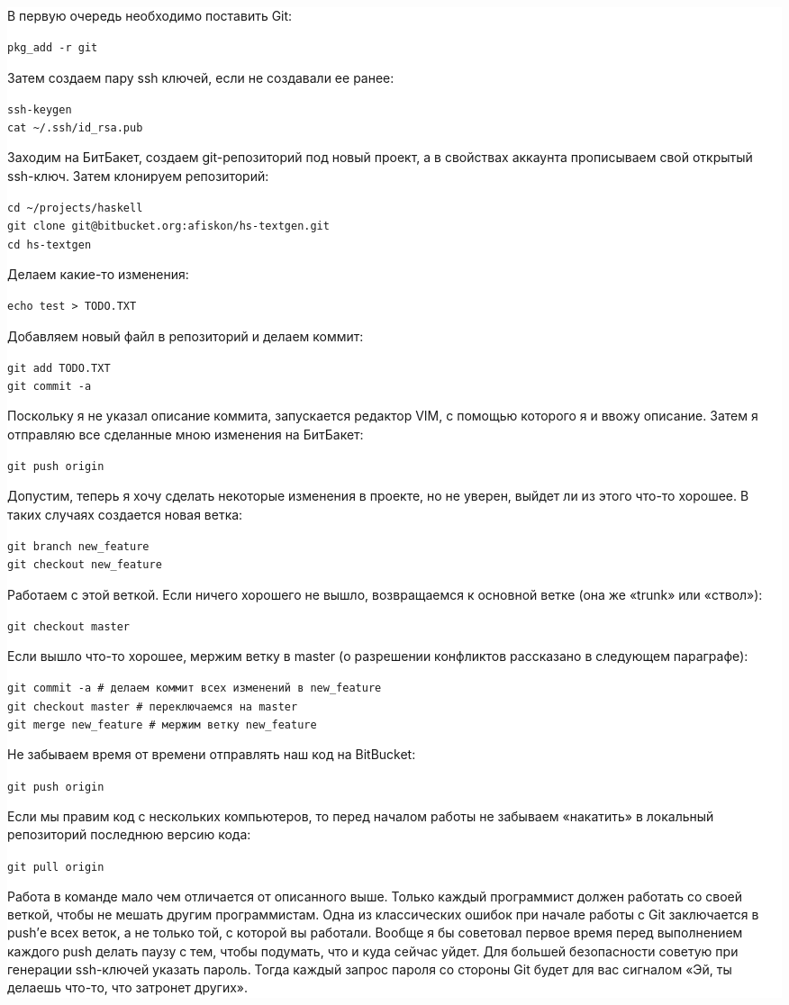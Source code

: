 В первую очередь необходимо поставить Git:

```git
pkg_add -r git
```
Затем создаем пару ssh ключей, если не создавали ее ранее:
```git
ssh-keygen
cat ~/.ssh/id_rsa.pub
```

Заходим на БитБакет, создаем git-репозиторий под новый проект, а в свойствах аккаунта прописываем свой открытый ssh-ключ. Затем клонируем репозиторий:
```git
cd ~/projects/haskell
git clone git@bitbucket.org:afiskon/hs-textgen.git
cd hs-textgen
```

Делаем какие-то изменения:
```git
echo test > TODO.TXT
```
Добавляем новый файл в репозиторий и делаем коммит:
```git
git add TODO.TXT
git commit -a
```
Поскольку я не указал описание коммита, запускается редактор VIM, с помощью которого я и ввожу описание. Затем я отправляю все сделанные мною изменения на БитБакет:
```git
git push origin
```

Допустим, теперь я хочу сделать некоторые изменения в проекте, но не уверен, выйдет ли из этого что-то хорошее. В таких случаях создается новая ветка:
```git
git branch new_feature
git checkout new_feature
```
Работаем с этой веткой. Если ничего хорошего не вышло, возвращаемся к основной ветке (она же «trunk» или «ствол»):
```git
git checkout master
```
Если вышло что-то хорошее, мержим ветку в master (о разрешении конфликтов рассказано в следующем параграфе):
```git
git commit -a # делаем коммит всех изменений в new_feature
git checkout master # переключаемся на master
git merge new_feature # мержим ветку new_feature
```
Не забываем время от времени отправлять наш код на BitBucket:
```git
git push origin
```
Если мы правим код с нескольких компьютеров, то перед началом работы не забываем «накатить» в локальный репозиторий последнюю версию кода:
```git
git pull origin
```
Работа в команде мало чем отличается от описанного выше. Только каждый программист должен работать со своей веткой, чтобы не мешать другим программистам. Одна из классических ошибок при начале работы с Git заключается в push’е всех веток, а не только той, с которой вы работали. Вообще я бы советовал первое время перед выполнением каждого push делать паузу с тем, чтобы подумать, что и куда сейчас уйдет. Для большей безопасности советую при генерации ssh-ключей указать пароль. Тогда каждый запрос пароля со стороны Git будет для вас сигналом «Эй, ты делаешь что-то, что затронет других».
